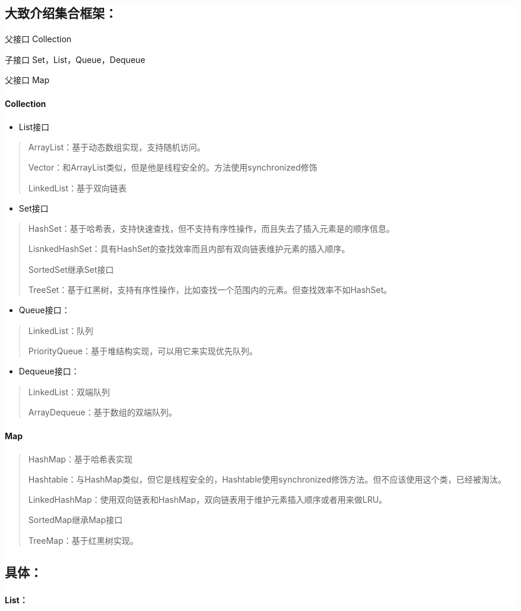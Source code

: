 ## 大致介绍集合框架：

父接口 Collection 

子接口 Set，List，Queue，Dequeue

父接口 Map

#### Collection

* List接口

> ArrayList：基于动态数组实现，支持随机访问。
>
> Vector：和ArrayList类似，但是他是线程安全的。方法使用synchronized修饰
>
> LinkedList：基于双向链表

* Set接口

> HashSet：基于哈希表，支持快速查找，但不支持有序性操作，而且失去了插入元素是的顺序信息。
>
> LisnkedHashSet：具有HashSet的查找效率而且内部有双向链表维护元素的插入顺序。
>
> SortedSet继承Set接口
>
> TreeSet：基于红黑树，支持有序性操作，比如查找一个范围内的元素。但查找效率不如HashSet。

* Queue接口：

> LinkedList：队列
>
> PriorityQueue：基于堆结构实现，可以用它来实现优先队列。

* Dequeue接口：

> LinkedList：双端队列
>
> ArrayDequeue：基于数组的双端队列。

#### Map

> HashMap：基于哈希表实现
>
> Hashtable：与HashMap类似，但它是线程安全的，Hashtable使用synchronized修饰方法。但不应该使用这个类，已经被淘汰。
>
> LinkedHashMap：使用双向链表和HashMap，双向链表用于维护元素插入顺序或者用来做LRU。
>
> SortedMap继承Map接口
>
> TreeMap：基于红黑树实现。

## 具体：

#### List：

